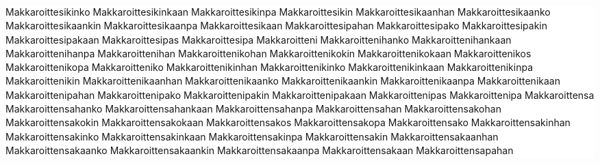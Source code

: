 Makkaroittesikinko
Makkaroittesikinkaan
Makkaroittesikinpa
Makkaroittesikin
Makkaroittesikaanhan
Makkaroittesikaanko
Makkaroittesikaankin
Makkaroittesikaanpa
Makkaroittesikaan
Makkaroittesipahan
Makkaroittesipako
Makkaroittesipakin
Makkaroittesipakaan
Makkaroittesipas
Makkaroittesipa
Makkaroitteni
Makkaroittenihanko
Makkaroittenihankaan
Makkaroittenihanpa
Makkaroittenihan
Makkaroittenikohan
Makkaroittenikokin
Makkaroittenikokaan
Makkaroittenikos
Makkaroittenikopa
Makkaroitteniko
Makkaroittenikinhan
Makkaroittenikinko
Makkaroittenikinkaan
Makkaroittenikinpa
Makkaroittenikin
Makkaroittenikaanhan
Makkaroittenikaanko
Makkaroittenikaankin
Makkaroittenikaanpa
Makkaroittenikaan
Makkaroittenipahan
Makkaroittenipako
Makkaroittenipakin
Makkaroittenipakaan
Makkaroittenipas
Makkaroittenipa
Makkaroittensa
Makkaroittensahanko
Makkaroittensahankaan
Makkaroittensahanpa
Makkaroittensahan
Makkaroittensakohan
Makkaroittensakokin
Makkaroittensakokaan
Makkaroittensakos
Makkaroittensakopa
Makkaroittensako
Makkaroittensakinhan
Makkaroittensakinko
Makkaroittensakinkaan
Makkaroittensakinpa
Makkaroittensakin
Makkaroittensakaanhan
Makkaroittensakaanko
Makkaroittensakaankin
Makkaroittensakaanpa
Makkaroittensakaan
Makkaroittensapahan